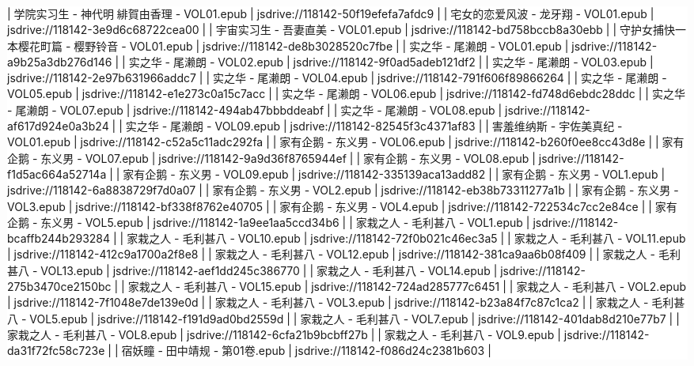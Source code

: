 | 学院实习生 - 神代明 緋賀由香理 - VOL01.epub | jsdrive://118142-50f19efefa7afdc9 |
| 宅女的恋爱风波 - 龙牙翔 - VOL01.epub | jsdrive://118142-3e9d6c68722cea00 |
| 宇宙实习生 - 吾妻直美 - VOL01.epub | jsdrive://118142-bd758bccb8a30ebb |
| 守护女捕快一本樱花町篇 - 樱野铃音 - VOL01.epub | jsdrive://118142-de8b3028520c7fbe |
| 实之华 - 尾濑朗 - VOL01.epub | jsdrive://118142-a9b25a3db276d146 |
| 实之华 - 尾濑朗 - VOL02.epub | jsdrive://118142-9f0ad5adeb121df2 |
| 实之华 - 尾濑朗 - VOL03.epub | jsdrive://118142-2e97b631966addc7 |
| 实之华 - 尾濑朗 - VOL04.epub | jsdrive://118142-791f606f89866264 |
| 实之华 - 尾濑朗 - VOL05.epub | jsdrive://118142-e1e273c0a15c7acc |
| 实之华 - 尾濑朗 - VOL06.epub | jsdrive://118142-fd748d6ebdc28ddc |
| 实之华 - 尾濑朗 - VOL07.epub | jsdrive://118142-494ab47bbbddeabf |
| 实之华 - 尾濑朗 - VOL08.epub | jsdrive://118142-af617d924e0a3b24 |
| 实之华 - 尾濑朗 - VOL09.epub | jsdrive://118142-82545f3c4371af83 |
| 害羞维纳斯 - 宇佐美真纪 - VOL01.epub | jsdrive://118142-c52a5c11adc292fa |
| 家有企鹅 - 东义男 - VOL06.epub | jsdrive://118142-b260f0ee8cc43d8e |
| 家有企鹅 - 东义男 - VOL07.epub | jsdrive://118142-9a9d36f8765944ef |
| 家有企鹅 - 东义男 - VOL08.epub | jsdrive://118142-f1d5ac664a52714a |
| 家有企鹅 - 东义男 - VOL09.epub | jsdrive://118142-335139aca13add82 |
| 家有企鹅 - 东义男 - VOL1.epub | jsdrive://118142-6a8838729f7d0a07 |
| 家有企鹅 - 东义男 - VOL2.epub | jsdrive://118142-eb38b73311277a1b |
| 家有企鹅 - 东义男 - VOL3.epub | jsdrive://118142-bf338f8762e40705 |
| 家有企鹅 - 东义男 - VOL4.epub | jsdrive://118142-722534c7cc2e84ce |
| 家有企鹅 - 东义男 - VOL5.epub | jsdrive://118142-1a9ee1aa5ccd34b6 |
| 家栽之人 - 毛利甚八 - VOL1.epub | jsdrive://118142-bcaffb244b293284 |
| 家栽之人 - 毛利甚八 - VOL10.epub | jsdrive://118142-72f0b021c46ec3a5 |
| 家栽之人 - 毛利甚八 - VOL11.epub | jsdrive://118142-412c9a1700a2f8e8 |
| 家栽之人 - 毛利甚八 - VOL12.epub | jsdrive://118142-381ca9aa6b08f409 |
| 家栽之人 - 毛利甚八 - VOL13.epub | jsdrive://118142-aef1dd245c386770 |
| 家栽之人 - 毛利甚八 - VOL14.epub | jsdrive://118142-275b3470ce2150bc |
| 家栽之人 - 毛利甚八 - VOL15.epub | jsdrive://118142-724ad285777c6451 |
| 家栽之人 - 毛利甚八 - VOL2.epub | jsdrive://118142-7f1048e7de139e0d |
| 家栽之人 - 毛利甚八 - VOL3.epub | jsdrive://118142-b23a84f7c87c1ca2 |
| 家栽之人 - 毛利甚八 - VOL5.epub | jsdrive://118142-f191d9ad0bd2559d |
| 家栽之人 - 毛利甚八 - VOL7.epub | jsdrive://118142-401dab8d210e77b7 |
| 家栽之人 - 毛利甚八 - VOL8.epub | jsdrive://118142-6cfa21b9bcbff27b |
| 家栽之人 - 毛利甚八 - VOL9.epub | jsdrive://118142-da31f72fc58c723e |
| 宿妖瞳 - 田中靖规 - 第01卷.epub | jsdrive://118142-f086d24c2381b603 |